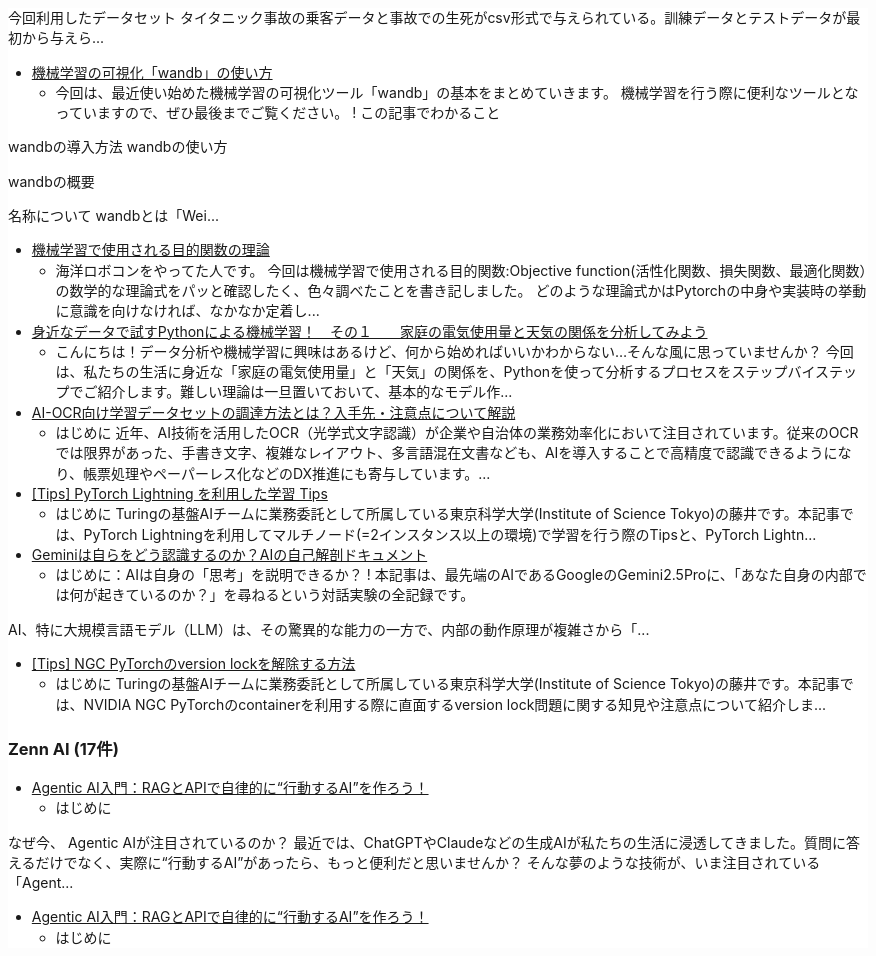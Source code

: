 


 今回利用したデータセット
タイタニック事故の乗客データと事故での生死がcsv形式で与えられている。訓練データとテストデータが最初から与えら...
- [機械学習の可視化「wandb」の使い方](https://zenn.dev/mugi_cha/articles/a12a90da9a0b4d)
  - 今回は、最近使い始めた機械学習の可視化ツール「wandb」の基本をまとめていきます。
機械学習を行う際に便利なツールとなっていますので、ぜひ最後までご覧ください。
!
この記事でわかること

wandbの導入方法
wandbの使い方



 wandbの概要

 名称について
wandbとは「Wei...
- [機械学習で使用される目的関数の理論](https://zenn.dev/tasada038/articles/e4f298c2c8cd54)
  - 海洋ロボコンをやってた人です。
今回は機械学習で使用される目的関数:Objective function(活性化関数、損失関数、最適化関数）の数学的な理論式をパッと確認したく、色々調べたことを書き記しました。
どのような理論式かはPytorchの中身や実装時の挙動に意識を向けなければ、なかなか定着し...
- [身近なデータで試すPythonによる機械学習！　その１　　家庭の電気使用量と天気の関係を分析してみよう](https://zenn.dev/pincolo/articles/244e195f04f553)
  - こんにちは！データ分析や機械学習に興味はあるけど、何から始めればいいかわからない…そんな風に思っていませんか？
今回は、私たちの生活に身近な「家庭の電気使用量」と「天気」の関係を、Pythonを使って分析するプロセスをステップバイステップでご紹介します。難しい理論は一旦置いておいて、基本的なモデル作...
- [AI-OCR向け学習データセットの調達方法とは？入手先・注意点について解説](https://zenn.dev/nexdataai/articles/33100ebb71ddd9)
  - はじめに
近年、AI技術を活用したOCR（光学式文字認識）が企業や自治体の業務効率化において注目されています。従来のOCRでは限界があった、手書き文字、複雑なレイアウト、多言語混在文書なども、AIを導入することで高精度で認識できるようになり、帳票処理やペーパーレス化などのDX推進にも寄与しています。...
- [[Tips] PyTorch Lightning を利用した学習 Tips](https://zenn.dev/turing_motors/articles/ab14252a4da9da)
  - はじめに
Turingの基盤AIチームに業務委託として所属している東京科学大学(Institute of Science Tokyo)の藤井です。本記事では、PyTorch Lightningを利用してマルチノード(=2インスタンス以上の環境)で学習を行う際のTipsと、PyTorch Lightn...
- [Geminiは自らをどう認識するのか？AIの自己解剖ドキュメント](https://zenn.dev/response_lab/articles/fb702994001b0a)
  - はじめに：AIは自身の「思考」を説明できるか？
!
本記事は、最先端のAIであるGoogleのGemini2.5Proに、「あなた自身の内部では何が起きているのか？」を尋ねるという対話実験の全記録です。

AI、特に大規模言語モデル（LLM）は、その驚異的な能力の一方で、内部の動作原理が複雑さから「...
- [[Tips] NGC PyTorchのversion lockを解除する方法](https://zenn.dev/turing_motors/articles/fdea210f6ed6e9)
  - はじめに
Turingの基盤AIチームに業務委託として所属している東京科学大学(Institute of Science Tokyo)の藤井です。本記事では、NVIDIA NGC PyTorchのcontainerを利用する際に直面するversion lock問題に関する知見や注意点について紹介しま...

### Zenn AI (17件)

- [Agentic AI入門：RAGとAPIで自律的に“行動するAI”を作ろう！](https://zenn.dev/asodariya/articles/e5ab83f01d993d)
  - はじめに

 なぜ今、  Agentic AIが注目されているのか？
最近では、ChatGPTやClaudeなどの生成AIが私たちの生活に浸透してきました。質問に答えるだけでなく、実際に“行動するAI”があったら、もっと便利だと思いませんか？
そんな夢のような技術が、いま注目されている 「Agent...
- [Agentic AI入門：RAGとAPIで自律的に“行動するAI”を作ろう！](https://zenn.dev/asodariya/articles/f65c4ea588cdf3)
  - はじめに
